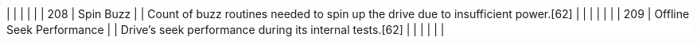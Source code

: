|          |                                                                                                |        |                                                                                                                                                                                                                                                                                                                                                                                                                                                                                                                                                                                                                                                                                                                                                                                                                                                                                                                                                                                                                                                                        | 
| 208      | Spin Buzz                                                                                      |        | Count of buzz routines needed to spin up the drive due to insufficient power.[62]                                                                                                                                                                                                                                                                                                                                                                                                                                                                                                                                                                                                                                                                                                                                                                                                                                                                                                                                                                                      | 
|          |                                                                                                |        |                                                                                                                                                                                                                                                                                                                                                                                                                                                                                                                                                                                                                                                                                                                                                                                                                                                                                                                                                                                                                                                                        | 
| 209      | Offline Seek Performance                                                                       |        | Drive’s seek performance during its internal tests.[62]                                                                                                                                                                                                                                                                                                                                                                                                                                                                                                                                                                                                                                                                                                                                                                                                                                                                                                                                                                                                                | 
|          |                                                                                                |        |                                                                                                                                                                                                                                                                                                                                                                                                                                                                                                                                                                                                                                                                                                                                                                                                                                                                                                                                                                                                                                                                        | 